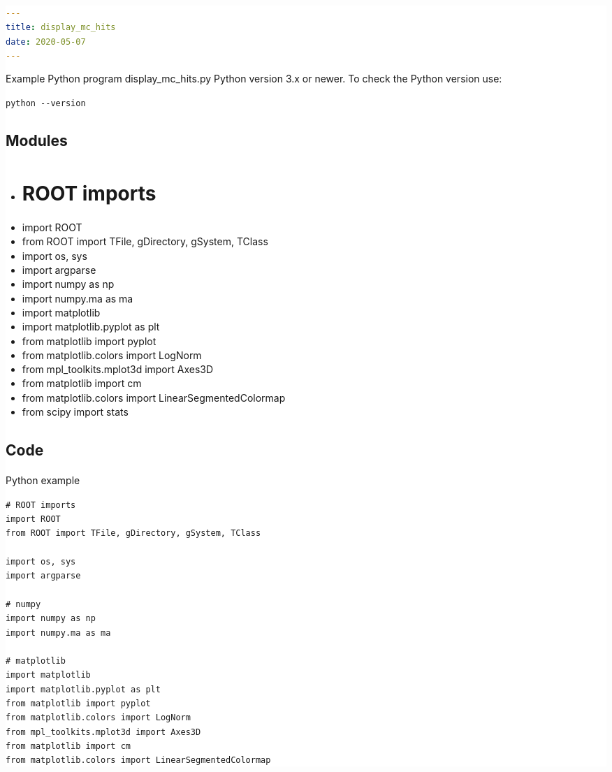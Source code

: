 ```yaml
---
title: display_mc_hits
date: 2020-05-07
---
```

Example Python program display_mc_hits.py
Python version 3.x or newer.
To check the Python version use:

    python --version

## Modules

* # ROOT imports
* import ROOT
* from ROOT import TFile, gDirectory, gSystem, TClass
* import os, sys
* import argparse
* import numpy as np
* import numpy.ma as ma
* import matplotlib
* import matplotlib.pyplot as plt
* from matplotlib import pyplot
* from matplotlib.colors import LogNorm
* from mpl_toolkits.mplot3d import Axes3D
* from matplotlib import cm
* from matplotlib.colors import LinearSegmentedColormap
* from scipy import stats

## Code

Python example

    # ROOT imports
    import ROOT
    from ROOT import TFile, gDirectory, gSystem, TClass
    
    import os, sys
    import argparse
    
    # numpy
    import numpy as np
    import numpy.ma as ma
    
    # matplotlib
    import matplotlib
    import matplotlib.pyplot as plt
    from matplotlib import pyplot
    from matplotlib.colors import LogNorm
    from mpl_toolkits.mplot3d import Axes3D
    from matplotlib import cm
    from matplotlib.colors import LinearSegmentedColormap
    